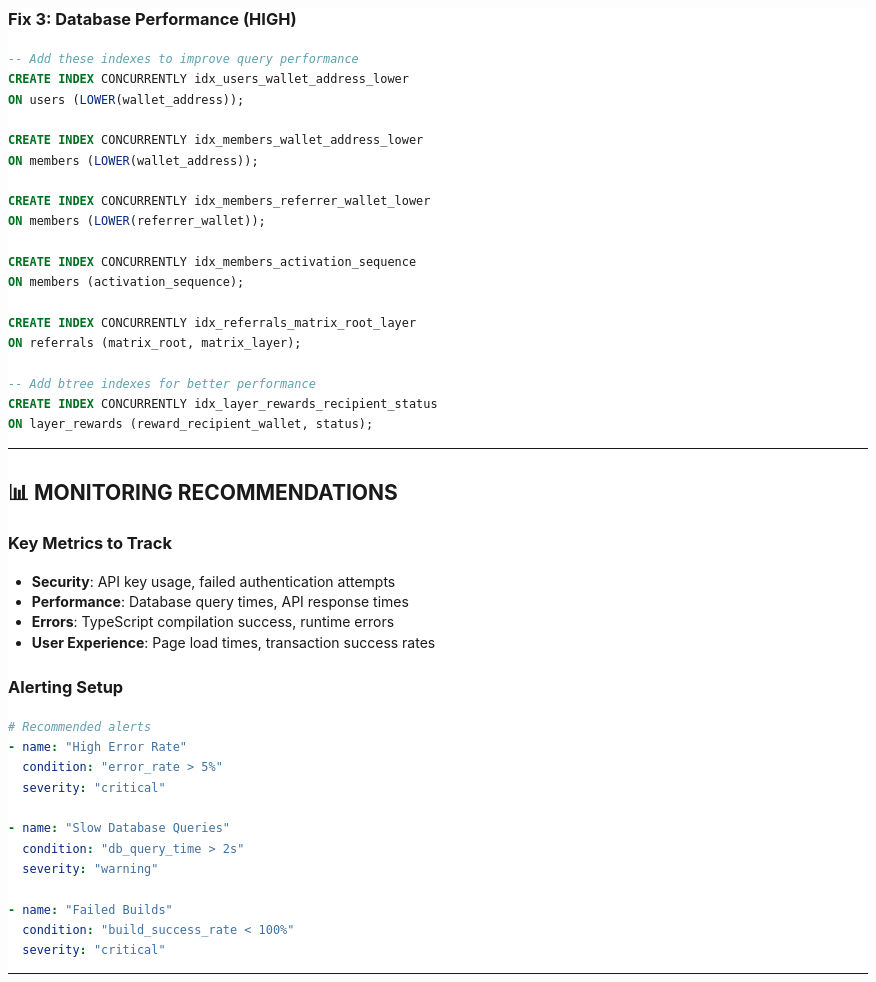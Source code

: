 ### Fix 3: Database Performance (HIGH)
```sql
-- Add these indexes to improve query performance
CREATE INDEX CONCURRENTLY idx_users_wallet_address_lower 
ON users (LOWER(wallet_address));

CREATE INDEX CONCURRENTLY idx_members_wallet_address_lower 
ON members (LOWER(wallet_address));

CREATE INDEX CONCURRENTLY idx_members_referrer_wallet_lower 
ON members (LOWER(referrer_wallet));

CREATE INDEX CONCURRENTLY idx_members_activation_sequence 
ON members (activation_sequence);

CREATE INDEX CONCURRENTLY idx_referrals_matrix_root_layer 
ON referrals (matrix_root, matrix_layer);

-- Add btree indexes for better performance
CREATE INDEX CONCURRENTLY idx_layer_rewards_recipient_status 
ON layer_rewards (reward_recipient_wallet, status);
```

---

## 📊 MONITORING RECOMMENDATIONS

### Key Metrics to Track
- **Security**: API key usage, failed authentication attempts
- **Performance**: Database query times, API response times  
- **Errors**: TypeScript compilation success, runtime errors
- **User Experience**: Page load times, transaction success rates

### Alerting Setup
```yaml
# Recommended alerts
- name: "High Error Rate"
  condition: "error_rate > 5%"
  severity: "critical"

- name: "Slow Database Queries"  
  condition: "db_query_time > 2s"
  severity: "warning"

- name: "Failed Builds"
  condition: "build_success_rate < 100%"  
  severity: "critical"
```

---
